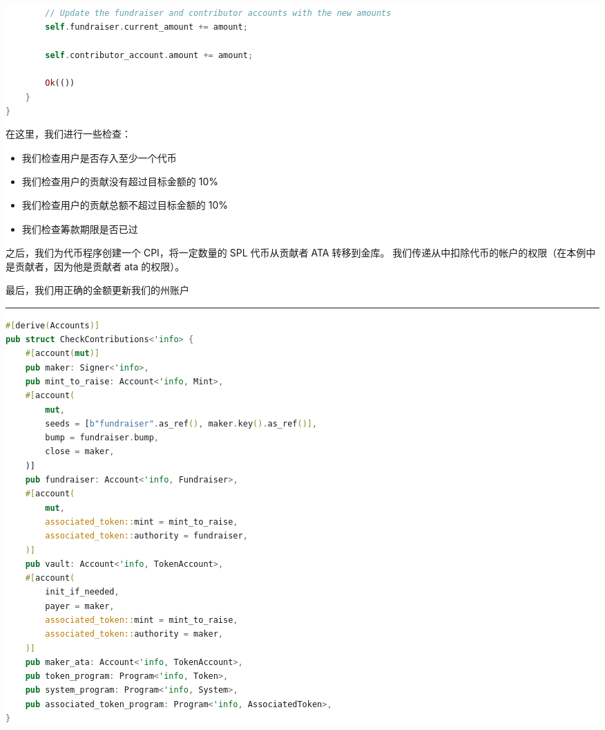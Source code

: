 ```rust
        // Update the fundraiser and contributor accounts with the new amounts
        self.fundraiser.current_amount += amount;

        self.contributor_account.amount += amount;

        Ok(())
    }
}
```

在这里，我们进行一些检查：

- 我们检查用户是否存入至少一个代币

- 我们检查用户的贡献没有超过目标金额的 10%

- 我们检查用户的贡献总额不超过目标金额的 10%

- 我们检查筹款期限是否已过

之后，我们为代币程序创建一个 CPI，将一定数量的 SPL 代币从贡献者 ATA 转移到金库。
我们传递从中扣除代币的帐户的权限（在本例中是贡献者，因为他是贡献者 ata 的权限）。

最后，我们用正确的金额更新我们的州账户

---

```rust
#[derive(Accounts)]
pub struct CheckContributions<'info> {
    #[account(mut)]
    pub maker: Signer<'info>,
    pub mint_to_raise: Account<'info, Mint>,
    #[account(
        mut,
        seeds = [b"fundraiser".as_ref(), maker.key().as_ref()],
        bump = fundraiser.bump,
        close = maker,
    )]
    pub fundraiser: Account<'info, Fundraiser>,
    #[account(
        mut,
        associated_token::mint = mint_to_raise,
        associated_token::authority = fundraiser,
    )]
    pub vault: Account<'info, TokenAccount>,
    #[account(
        init_if_needed,
        payer = maker,
        associated_token::mint = mint_to_raise,
        associated_token::authority = maker,
    )]
    pub maker_ata: Account<'info, TokenAccount>,
    pub token_program: Program<'info, Token>,
    pub system_program: Program<'info, System>,
    pub associated_token_program: Program<'info, AssociatedToken>,
}
```
